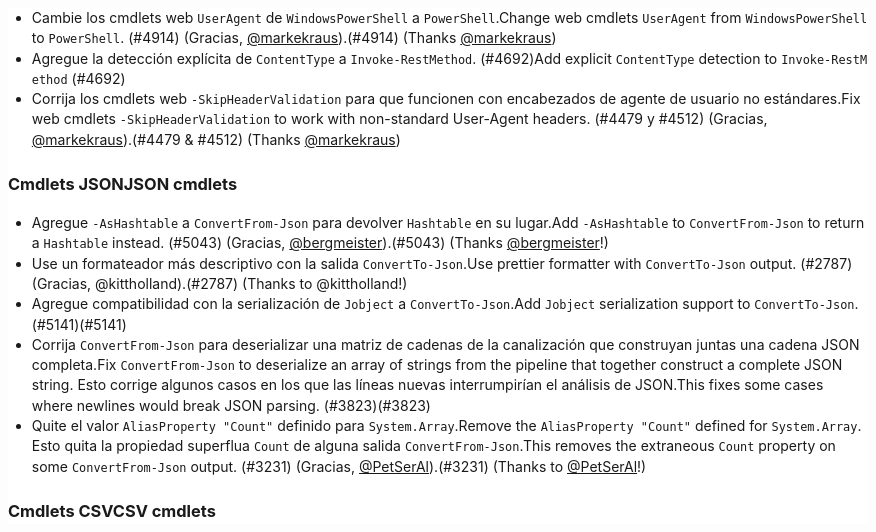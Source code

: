 - <span data-ttu-id="8e1be-334">Cambie los cmdlets web `UserAgent` de `WindowsPowerShell` a `PowerShell`.</span><span class="sxs-lookup"><span data-stu-id="8e1be-334">Change web cmdlets `UserAgent` from `WindowsPowerShell` to `PowerShell`.</span></span> <span data-ttu-id="8e1be-335">(#4914) (Gracias, [@markekraus](https://github.com/markekraus)).</span><span class="sxs-lookup"><span data-stu-id="8e1be-335">(#4914) (Thanks [@markekraus](https://github.com/markekraus))</span></span>
- <span data-ttu-id="8e1be-336">Agregue la detección explícita de `ContentType` a `Invoke-RestMethod`. (#4692)</span><span class="sxs-lookup"><span data-stu-id="8e1be-336">Add explicit `ContentType` detection to `Invoke-RestMethod` (#4692)</span></span>
- <span data-ttu-id="8e1be-337">Corrija los cmdlets web `-SkipHeaderValidation` para que funcionen con encabezados de agente de usuario no estándares.</span><span class="sxs-lookup"><span data-stu-id="8e1be-337">Fix web cmdlets `-SkipHeaderValidation` to work with non-standard User-Agent headers.</span></span> <span data-ttu-id="8e1be-338">(#4479 y #4512) (Gracias, [@markekraus](https://github.com/markekraus)).</span><span class="sxs-lookup"><span data-stu-id="8e1be-338">(#4479 & #4512) (Thanks [@markekraus](https://github.com/markekraus))</span></span>

### <a name="json-cmdlets"></a><span data-ttu-id="8e1be-339">Cmdlets JSON</span><span class="sxs-lookup"><span data-stu-id="8e1be-339">JSON cmdlets</span></span>

- <span data-ttu-id="8e1be-340">Agregue `-AsHashtable` a `ConvertFrom-Json` para devolver `Hashtable` en su lugar.</span><span class="sxs-lookup"><span data-stu-id="8e1be-340">Add `-AsHashtable` to `ConvertFrom-Json` to return a `Hashtable` instead.</span></span> <span data-ttu-id="8e1be-341">(#5043) (Gracias, [@bergmeister](https://github.com/bergmeister)).</span><span class="sxs-lookup"><span data-stu-id="8e1be-341">(#5043) (Thanks [@bergmeister](https://github.com/bergmeister)!)</span></span>
- <span data-ttu-id="8e1be-342">Use un formateador más descriptivo con la salida `ConvertTo-Json`.</span><span class="sxs-lookup"><span data-stu-id="8e1be-342">Use prettier formatter with `ConvertTo-Json` output.</span></span> <span data-ttu-id="8e1be-343">(#2787) (Gracias, @kittholland).</span><span class="sxs-lookup"><span data-stu-id="8e1be-343">(#2787) (Thanks to @kittholland!)</span></span>
- <span data-ttu-id="8e1be-344">Agregue compatibilidad con la serialización de `Jobject` a `ConvertTo-Json`.</span><span class="sxs-lookup"><span data-stu-id="8e1be-344">Add `Jobject` serialization support to `ConvertTo-Json`.</span></span> <span data-ttu-id="8e1be-345">(#5141)</span><span class="sxs-lookup"><span data-stu-id="8e1be-345">(#5141)</span></span>
- <span data-ttu-id="8e1be-346">Corrija `ConvertFrom-Json` para deserializar una matriz de cadenas de la canalización que construyan juntas una cadena JSON completa.</span><span class="sxs-lookup"><span data-stu-id="8e1be-346">Fix `ConvertFrom-Json` to deserialize an array of strings from the pipeline that together construct a complete JSON string.</span></span>
  <span data-ttu-id="8e1be-347">Esto corrige algunos casos en los que las líneas nuevas interrumpirían el análisis de JSON.</span><span class="sxs-lookup"><span data-stu-id="8e1be-347">This fixes some cases where newlines would break JSON parsing.</span></span> <span data-ttu-id="8e1be-348">(#3823)</span><span class="sxs-lookup"><span data-stu-id="8e1be-348">(#3823)</span></span>
- <span data-ttu-id="8e1be-349">Quite el valor `AliasProperty "Count"` definido para `System.Array`.</span><span class="sxs-lookup"><span data-stu-id="8e1be-349">Remove the `AliasProperty "Count"` defined for `System.Array`.</span></span>
  <span data-ttu-id="8e1be-350">Esto quita la propiedad superflua `Count` de alguna salida `ConvertFrom-Json`.</span><span class="sxs-lookup"><span data-stu-id="8e1be-350">This removes the extraneous `Count` property on some `ConvertFrom-Json` output.</span></span> <span data-ttu-id="8e1be-351">(#3231) (Gracias, [@PetSerAl](https://github.com/PetSerAl)).</span><span class="sxs-lookup"><span data-stu-id="8e1be-351">(#3231) (Thanks to [@PetSerAl](https://github.com/PetSerAl)!)</span></span>

### <a name="csv-cmdlets"></a><span data-ttu-id="8e1be-352">Cmdlets CSV</span><span class="sxs-lookup"><span data-stu-id="8e1be-352">CSV cmdlets</span></span>
